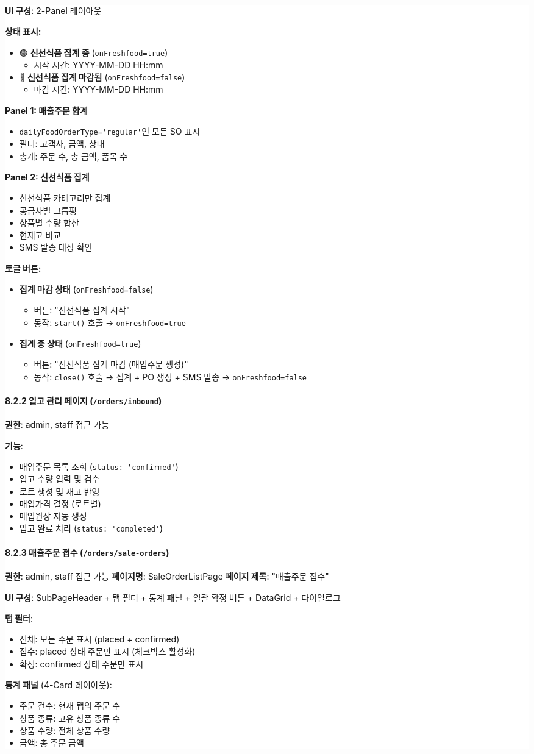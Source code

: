 **UI 구성**: 2-Panel 레이아웃

**상태 표시:**
- 🟢 **신선식품 집계 중** (`onFreshfood=true`)
  - 시작 시간: YYYY-MM-DD HH:mm
- 🔴 **신선식품 집계 마감됨** (`onFreshfood=false`)
  - 마감 시간: YYYY-MM-DD HH:mm

**Panel 1: 매출주문 합계**
- `dailyFoodOrderType='regular'`인 모든 SO 표시
- 필터: 고객사, 금액, 상태
- 총계: 주문 수, 총 금액, 품목 수

**Panel 2: 신선식품 집계**
- 신선식품 카테고리만 집계
- 공급사별 그룹핑
- 상품별 수량 합산
- 현재고 비교
- SMS 발송 대상 확인

**토글 버튼:**
- **집계 마감 상태** (`onFreshfood=false`)
  - 버튼: "신선식품 집계 시작"
  - 동작: `start()` 호출 → `onFreshfood=true`

- **집계 중 상태** (`onFreshfood=true`)
  - 버튼: "신선식품 집계 마감 (매입주문 생성)"
  - 동작: `close()` 호출 → 집계 + PO 생성 + SMS 발송 → `onFreshfood=false`

#### 8.2.2 입고 관리 페이지 (`/orders/inbound`)
**권한**: admin, staff 접근 가능

**기능**:
- 매입주문 목록 조회 (`status: 'confirmed'`)
- 입고 수량 입력 및 검수
- 로트 생성 및 재고 반영
- 매입가격 결정 (로트별)
- 매입원장 자동 생성
- 입고 완료 처리 (`status: 'completed'`)

#### 8.2.3 매출주문 접수 (`/orders/sale-orders`)
**권한**: admin, staff 접근 가능
**페이지명**: SaleOrderListPage
**페이지 제목**: "매출주문 접수"

**UI 구성**: SubPageHeader + 탭 필터 + 통계 패널 + 일괄 확정 버튼 + DataGrid + 다이얼로그

**탭 필터**:
- 전체: 모든 주문 표시 (placed + confirmed)
- 접수: placed 상태 주문만 표시 (체크박스 활성화)
- 확정: confirmed 상태 주문만 표시

**통계 패널** (4-Card 레이아웃):
- 주문 건수: 현재 탭의 주문 수
- 상품 종류: 고유 상품 종류 수
- 상품 수량: 전체 상품 수량
- 금액: 총 주문 금액

